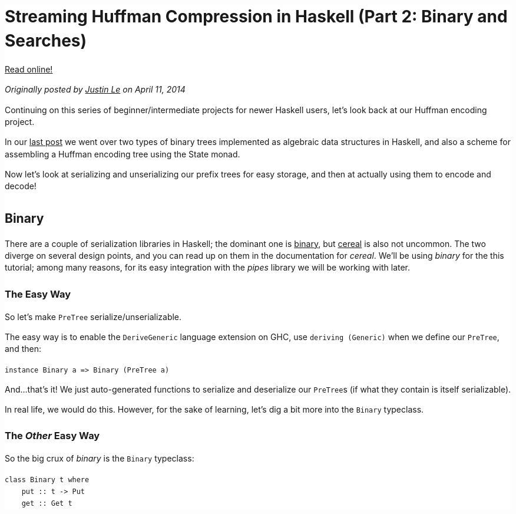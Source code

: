 Streaming Huffman Compression in Haskell (Part 2: Binary and Searches)
======================================================================

[Read online!](https://blog.jle.im/entry/streaming-huffman-compression-in-haskell-part-2-binary.html)

*Originally posted by [Justin Le](https://blog.jle.im/) on April 11, 2014*

Continuing on this series of beginner/intermediate projects for newer
Haskell users, let’s look back at our Huffman encoding project.

In our [last
post](http://blog.jle.im/entry/streaming-huffman-compression-in-haskell-part-1-trees)
we went over two types of binary trees implemented as algebraic data
structures in Haskell, and also a scheme for assembling a Huffman
encoding tree using the State monad.

Now let’s look at serializing and unserializing our prefix trees for
easy storage, and then at actually using them to encode and decode!

Binary
------

There are a couple of serialization libraries in Haskell; the dominant
one is [binary](http://hackage.haskell.org/package/binary), but
[cereal](http://hackage.haskell.org/package/cereal) is also not
uncommon. The two diverge on several design points, and you can read up
on them in the documentation for *cereal*. We’ll be using *binary* for
the this tutorial; among many reasons, for its easy integration with the
*pipes* library we will be working with later.

### The Easy Way

So let’s make `PreTree` serialize/unserializable.

The easy way is to enable the `DeriveGeneric` language extension on GHC,
use `deriving (Generic)` when we define our `PreTree`, and then:

``` {.haskell}
instance Binary a => Binary (PreTree a)
```

And…that’s it! We just auto-generated functions to serialize and
deserialize our `PreTree`s (if what they contain is itself
serializable).

In real life, we would do this. However, for the sake of learning, let’s
dig a bit more into the `Binary` typeclass.

### The *Other* Easy Way

So the big crux of *binary* is the `Binary` typeclass:

``` {.haskell}
class Binary t where
    put :: t -> Put
    get :: Get t
```
